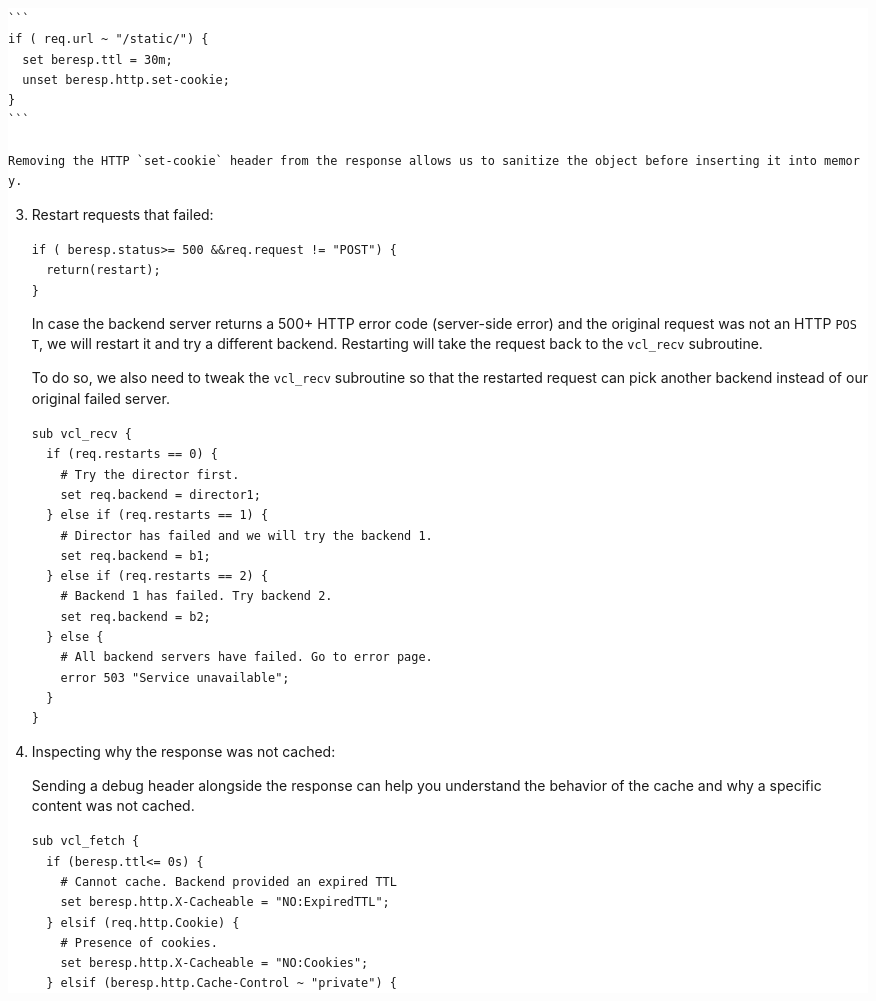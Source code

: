     ```
    if ( req.url ~ "/static/") {
      set beresp.ttl = 30m;
      unset beresp.http.set-cookie;
    }
    ```

    Removing the HTTP `set-cookie` header from the response allows us to sanitize the object before inserting it into memory.

3.  Restart requests that failed:

    ```
    if ( beresp.status>= 500 &&req.request != "POST") {
      return(restart);
    }
    ```

    In case the backend server returns a 500+ HTTP error code (server-side error) and the original request was not an HTTP `POST`, we will restart it and try a different backend. Restarting will take the request back to the `vcl_recv` subroutine.

    To do so, we also need to tweak the `vcl_recv` subroutine so that the restarted request can pick another backend instead of our original failed server.

    ```
    sub vcl_recv {
      if (req.restarts == 0) {
        # Try the director first.
        set req.backend = director1;
      } else if (req.restarts == 1) {
        # Director has failed and we will try the backend 1.
        set req.backend = b1;
      } else if (req.restarts == 2) {
        # Backend 1 has failed. Try backend 2.
        set req.backend = b2;
      } else {
        # All backend servers have failed. Go to error page.
        error 503 "Service unavailable";
      }
    }
    ```

4.  Inspecting why the response was not cached:

    Sending a debug header alongside the response can help you understand the behavior of the cache and why a specific content was not cached.

    ```
    sub vcl_fetch {
      if (beresp.ttl<= 0s) {
        # Cannot cache. Backend provided an expired TTL
        set beresp.http.X-Cacheable = "NO:ExpiredTTL";
      } elsif (req.http.Cookie) {
        # Presence of cookies.
        set beresp.http.X-Cacheable = "NO:Cookies";
      } elsif (beresp.http.Cache-Control ~ "private") {